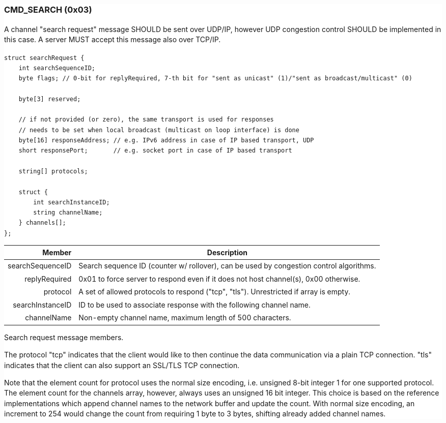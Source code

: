 ### CMD_SEARCH (0x03)

A channel "search request" message SHOULD be sent over UDP/IP, however
UDP congestion control SHOULD be implemented in this case. A server MUST
accept this message also over TCP/IP.

```         
struct searchRequest {
    int searchSequenceID;
    byte flags; // 0-bit for replyRequired, 7-th bit for "sent as unicast" (1)/"sent as broadcast/multicast" (0)

    byte[3] reserved;
    
    // if not provided (or zero), the same transport is used for responses
    // needs to be set when local broadcast (multicast on loop interface) is done
    byte[16] responseAddress; // e.g. IPv6 address in case of IP based transport, UDP
    short responsePort;       // e.g. socket port in case of IP based transport
    
    string[] protocols;
    
    struct {
        int searchInstanceID;
        string channelName;
    } channels[];
};
```

|           Member | Description                                                                             |
| ---------------: | --------------------------------------------------------------------------------------- |
| searchSequenceID | Search sequence ID (counter w/ rollover), can be used by congestion control algorithms. |
|    replyRequired | 0x01 to force server to respond even if it does not host channel(s), 0x00 otherwise.    |
|         protocol | A set of allowed protocols to respond ("tcp", "tls"). Unrestricted if array is empty.   |
| searchInstanceID | ID to be used to associate response with the following channel name.                    |
|      channelName | Non-empty channel name, maximum length of 500 characters.                               |

Search request message members.

The protocol "tcp" indicates that the client would like to then continue the data communication via a plain TCP connection.
"tls" indicates that the client can also support an SSL/TLS TCP connection.

Note that the element count for protocol uses the normal size encoding, i.e. unsigned 8-bit integer 1 for one
supported protocol.
The element count for the channels array, however, always uses an unsigned 16 bit integer.
This choice is based on the reference implementations which append channel names to the network buffer and
update the count. With normal size encoding, an increment to 254 would change the count from requiring 1 byte to 3 bytes, shifting already added channel names.
